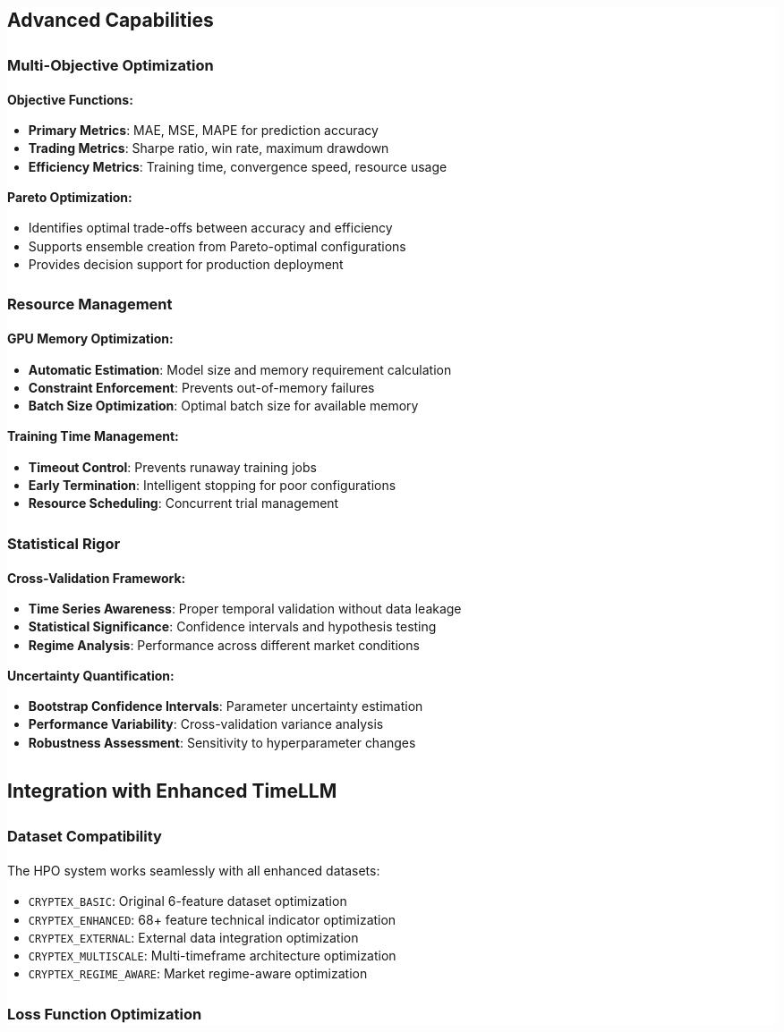 ## Advanced Capabilities

### Multi-Objective Optimization

**Objective Functions:**
- **Primary Metrics**: MAE, MSE, MAPE for prediction accuracy
- **Trading Metrics**: Sharpe ratio, win rate, maximum drawdown
- **Efficiency Metrics**: Training time, convergence speed, resource usage

**Pareto Optimization:**
- Identifies optimal trade-offs between accuracy and efficiency
- Supports ensemble creation from Pareto-optimal configurations
- Provides decision support for production deployment

### Resource Management

**GPU Memory Optimization:**
- **Automatic Estimation**: Model size and memory requirement calculation
- **Constraint Enforcement**: Prevents out-of-memory failures
- **Batch Size Optimization**: Optimal batch size for available memory

**Training Time Management:**
- **Timeout Control**: Prevents runaway training jobs
- **Early Termination**: Intelligent stopping for poor configurations
- **Resource Scheduling**: Concurrent trial management

### Statistical Rigor

**Cross-Validation Framework:**
- **Time Series Awareness**: Proper temporal validation without data leakage
- **Statistical Significance**: Confidence intervals and hypothesis testing
- **Regime Analysis**: Performance across different market conditions

**Uncertainty Quantification:**
- **Bootstrap Confidence Intervals**: Parameter uncertainty estimation
- **Performance Variability**: Cross-validation variance analysis
- **Robustness Assessment**: Sensitivity to hyperparameter changes

## Integration with Enhanced TimeLLM

### Dataset Compatibility

The HPO system works seamlessly with all enhanced datasets:

- `CRYPTEX_BASIC`: Original 6-feature dataset optimization
- `CRYPTEX_ENHANCED`: 68+ feature technical indicator optimization
- `CRYPTEX_EXTERNAL`: External data integration optimization
- `CRYPTEX_MULTISCALE`: Multi-timeframe architecture optimization
- `CRYPTEX_REGIME_AWARE`: Market regime-aware optimization

### Loss Function Optimization
